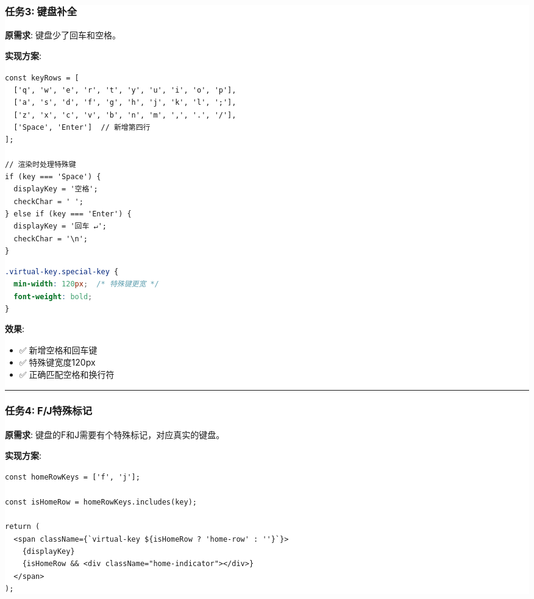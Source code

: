 ### 任务3: 键盘补全

**原需求**: 键盘少了回车和空格。

**实现方案**:

```tsx
const keyRows = [
  ['q', 'w', 'e', 'r', 't', 'y', 'u', 'i', 'o', 'p'],
  ['a', 's', 'd', 'f', 'g', 'h', 'j', 'k', 'l', ';'],
  ['z', 'x', 'c', 'v', 'b', 'n', 'm', ',', '.', '/'],
  ['Space', 'Enter']  // 新增第四行
];

// 渲染时处理特殊键
if (key === 'Space') {
  displayKey = '空格';
  checkChar = ' ';
} else if (key === 'Enter') {
  displayKey = '回车 ↵';
  checkChar = '\n';
}
```

```css
.virtual-key.special-key {
  min-width: 120px;  /* 特殊键更宽 */
  font-weight: bold;
}
```

**效果**:
- ✅ 新增空格和回车键
- ✅ 特殊键宽度120px
- ✅ 正确匹配空格和换行符

---

### 任务4: F/J特殊标记

**原需求**: 键盘的F和J需要有个特殊标记，对应真实的键盘。

**实现方案**:

```tsx
const homeRowKeys = ['f', 'j'];

const isHomeRow = homeRowKeys.includes(key);

return (
  <span className={`virtual-key ${isHomeRow ? 'home-row' : ''}`}>
    {displayKey}
    {isHomeRow && <div className="home-indicator"></div>}
  </span>
);
```
